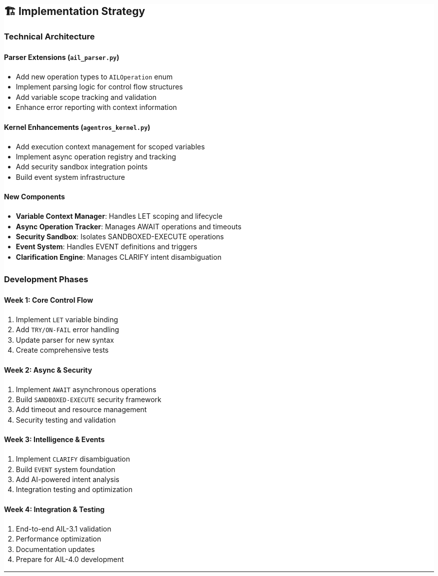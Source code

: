 ## 🏗️ Implementation Strategy

### Technical Architecture

#### Parser Extensions (`ail_parser.py`)
- Add new operation types to `AILOperation` enum
- Implement parsing logic for control flow structures
- Add variable scope tracking and validation
- Enhance error reporting with context information

#### Kernel Enhancements (`agentros_kernel.py`)
- Add execution context management for scoped variables
- Implement async operation registry and tracking
- Add security sandbox integration points
- Build event system infrastructure

#### New Components
- **Variable Context Manager**: Handles LET scoping and lifecycle
- **Async Operation Tracker**: Manages AWAIT operations and timeouts
- **Security Sandbox**: Isolates SANDBOXED-EXECUTE operations
- **Event System**: Handles EVENT definitions and triggers
- **Clarification Engine**: Manages CLARIFY intent disambiguation

### Development Phases

#### Week 1: Core Control Flow
1. Implement `LET` variable binding
2. Add `TRY/ON-FAIL` error handling
3. Update parser for new syntax
4. Create comprehensive tests

#### Week 2: Async & Security
1. Implement `AWAIT` asynchronous operations
2. Build `SANDBOXED-EXECUTE` security framework
3. Add timeout and resource management
4. Security testing and validation

#### Week 3: Intelligence & Events
1. Implement `CLARIFY` disambiguation
2. Build `EVENT` system foundation
3. Add AI-powered intent analysis
4. Integration testing and optimization

#### Week 4: Integration & Testing
1. End-to-end AIL-3.1 validation
2. Performance optimization
3. Documentation updates
4. Prepare for AIL-4.0 development

---
